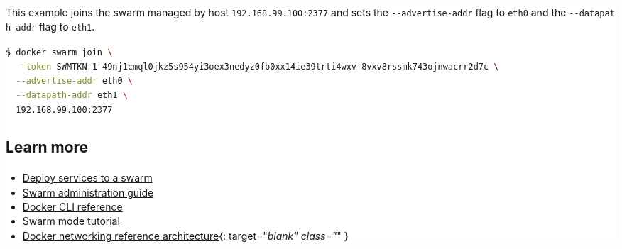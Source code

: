 This example joins the swarm managed by host `192.168.99.100:2377` and sets the `--advertise-addr` flag to `eth0` and the `--datapath-addr` flag to `eth1`.

```bash
$ docker swarm join \
  --token SWMTKN-1-49nj1cmql0jkz5s954yi3oex3nedyz0fb0xx14ie39trti4wxv-8vxv8rssmk743ojnwacrr2d7c \
  --advertise-addr eth0 \
  --datapath-addr eth1 \
  192.168.99.100:2377
```

## Learn more

* [Deploy services to a swarm](services.md)
* [Swarm administration guide](admin_guide.md)
* [Docker CLI reference](/engine/reference/commandline/docker.md)
* [Swarm mode tutorial](swarm-tutorial/index.md)
* [Docker networking reference architecture](https://success.docker.com/Architecture/Docker_Reference_Architecture%3A_Designing_Scalable%2C_Portable_Docker_Container_Networks){: target="*blank" class="*" }